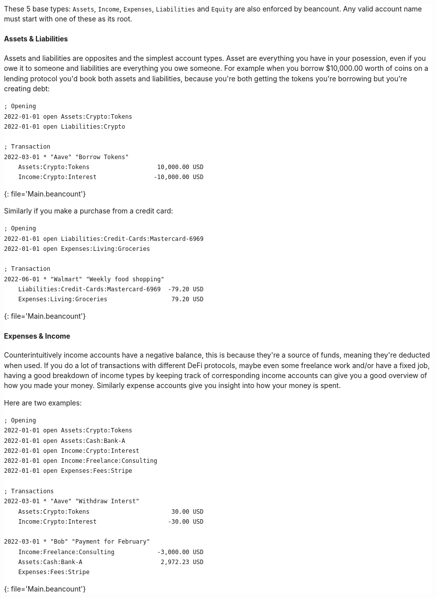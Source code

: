 These 5 base types: `Assets`, `Income`, `Expenses`, `Liabilities` and `Equity` are also enforced by
beancount. Any valid account name must start with one of these as its root.

#### Assets & Liabilities

Assets and liabilities are opposites and the simplest account types. Asset are everything you have
in your posession, even if you owe it to someone and liabilities are everything you owe someone. For
example when you borrow $10,000.00 worth of coins on a lending protocol you'd book both assets and
liabilities, because you're both getting the tokens you're borrowing but you're creating debt:

```
; Opening
2022-01-01 open Assets:Crypto:Tokens
2022-01-01 open Liabilities:Crypto

; Transaction
2022-03-01 * "Aave" "Borrow Tokens"
    Assets:Crypto:Tokens                   10,000.00 USD
    Income:Crypto:Interest                -10,000.00 USD
```
{: file='Main.beancount'}

Similarly if you make a purchase from a credit card:

```
; Opening
2022-01-01 open Liabilities:Credit-Cards:Mastercard-6969
2022-01-01 open Expenses:Living:Groceries

; Transaction
2022-06-01 * "Walmart" "Weekly food shopping"
    Liabilities:Credit-Cards:Mastercard-6969  -79.20 USD
    Expenses:Living:Groceries                  79.20 USD

```
{: file='Main.beancount'}

#### Expenses & Income
Counterintuitively income accounts have a negative balance, this is because they're a source of
funds, meaning they're deducted when used. If you do a lot of transactions with different DeFi
protocols, maybe even some freelance work and/or have a fixed job, having a good breakdown of income
types by keeping track of corresponding income accounts can give you a good overview of how you made
your money. Similarly expense accounts give you insight into how your money is spent.

Here are two examples:

```
; Opening
2022-01-01 open Assets:Crypto:Tokens
2022-01-01 open Assets:Cash:Bank-A
2022-01-01 open Income:Crypto:Interest
2022-01-01 open Income:Freelance:Consulting
2022-01-01 open Expenses:Fees:Stripe

; Transactions
2022-03-01 * "Aave" "Withdraw Interst"
    Assets:Crypto:Tokens                       30.00 USD
    Income:Crypto:Interest                    -30.00 USD

2022-03-01 * "Bob" "Payment for February"
    Income:Freelance:Consulting            -3,000.00 USD
    Assets:Cash:Bank-A                      2,972.23 USD
    Expenses:Fees:Stripe
```
{: file='Main.beancount'}